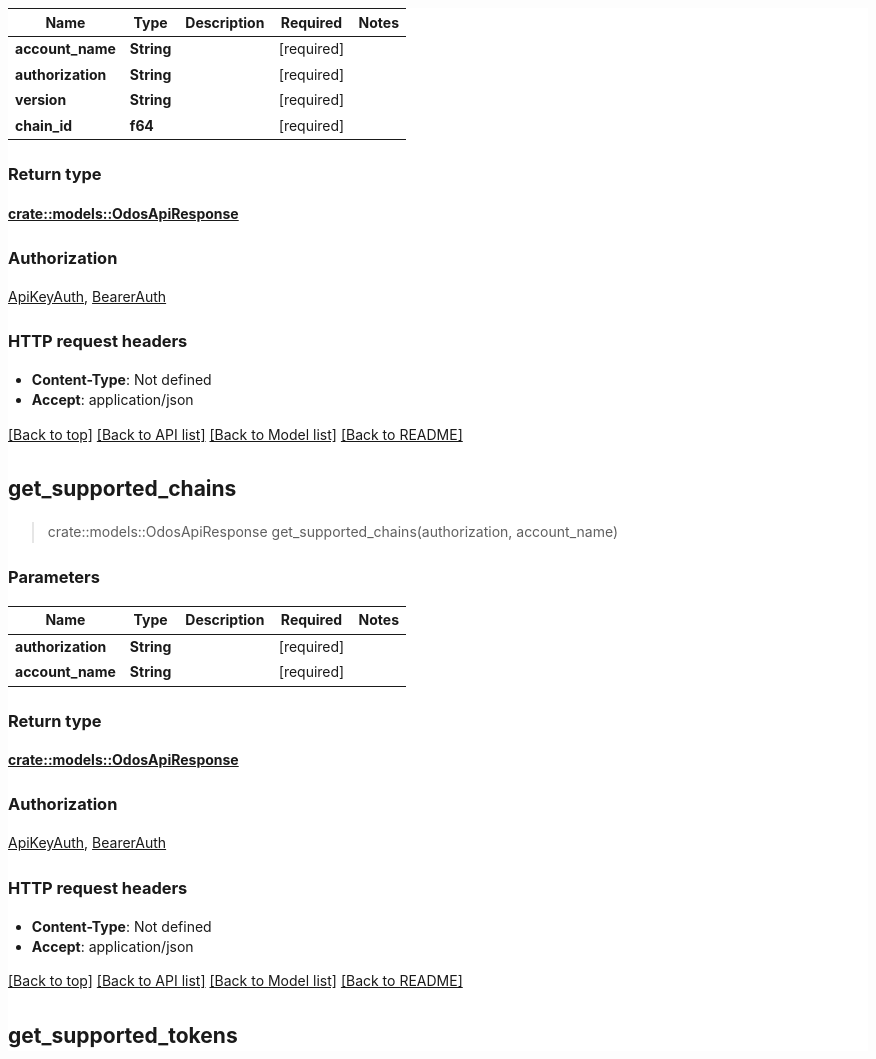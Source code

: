 
Name | Type | Description  | Required | Notes
------------- | ------------- | ------------- | ------------- | -------------
**account_name** | **String** |  | [required] |
**authorization** | **String** |  | [required] |
**version** | **String** |  | [required] |
**chain_id** | **f64** |  | [required] |

### Return type

[**crate::models::OdosApiResponse**](OdosAPIResponse.md)

### Authorization

[ApiKeyAuth](../README.md#ApiKeyAuth), [BearerAuth](../README.md#BearerAuth)

### HTTP request headers

- **Content-Type**: Not defined
- **Accept**: application/json

[[Back to top]](#) [[Back to API list]](../README.md#documentation-for-api-endpoints) [[Back to Model list]](../README.md#documentation-for-models) [[Back to README]](../README.md)


## get_supported_chains

> crate::models::OdosApiResponse get_supported_chains(authorization, account_name)


### Parameters


Name | Type | Description  | Required | Notes
------------- | ------------- | ------------- | ------------- | -------------
**authorization** | **String** |  | [required] |
**account_name** | **String** |  | [required] |

### Return type

[**crate::models::OdosApiResponse**](OdosAPIResponse.md)

### Authorization

[ApiKeyAuth](../README.md#ApiKeyAuth), [BearerAuth](../README.md#BearerAuth)

### HTTP request headers

- **Content-Type**: Not defined
- **Accept**: application/json

[[Back to top]](#) [[Back to API list]](../README.md#documentation-for-api-endpoints) [[Back to Model list]](../README.md#documentation-for-models) [[Back to README]](../README.md)


## get_supported_tokens
